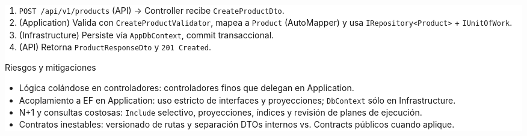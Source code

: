 1) `POST /api/v1/products` (API) -> Controller recibe `CreateProductDto`.
2) (Application) Valida con `CreateProductValidator`, mapea a `Product` (AutoMapper) y usa `IRepository<Product>` + `IUnitOfWork`.
3) (Infrastructure) Persiste vía `AppDbContext`, commit transaccional.
4) (API) Retorna `ProductResponseDto` y `201 Created`.

Riesgos y mitigaciones
- Lógica colándose en controladores: controladores finos que delegan en Application.
- Acoplamiento a EF en Application: uso estricto de interfaces y proyecciones; `DbContext` sólo en Infrastructure.
- N+1 y consultas costosas: `Include` selectivo, proyecciones, índices y revisión de planes de ejecución.
- Contratos inestables: versionado de rutas y separación DTOs internos vs. Contracts públicos cuando aplique.

